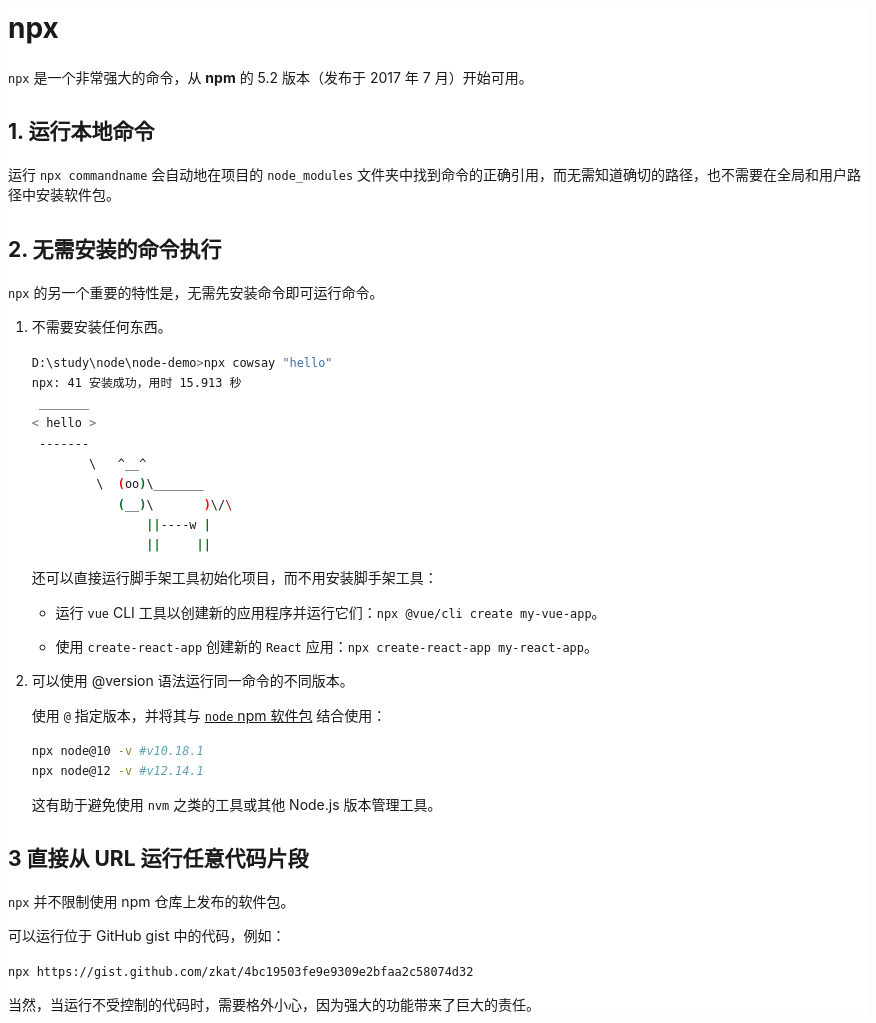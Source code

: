 

# npx

`npx` 是一个非常强大的命令，从 **npm** 的 5.2 版本（发布于 2017 年 7 月）开始可用。

## 1. 运行本地命令

运行 `npx commandname` 会自动地在项目的 `node_modules` 文件夹中找到命令的正确引用，而无需知道确切的路径，也不需要在全局和用户路径中安装软件包。

## 2. 无需安装的命令执行

`npx` 的另一个重要的特性是，无需先安装命令即可运行命令。

1. 不需要安装任何东西。

   ```bash
   D:\study\node\node-demo>npx cowsay "hello" 
   npx: 41 安装成功，用时 15.913 秒
    _______
   < hello >
    -------
           \   ^__^
            \  (oo)\_______
               (__)\       )\/\
                   ||----w |
                   ||     ||
   ```

   还可以直接运行脚手架工具初始化项目，而不用安装脚手架工具：

   - 运行 `vue` CLI 工具以创建新的应用程序并运行它们：`npx @vue/cli create my-vue-app`。

   - 使用 `create-react-app` 创建新的 `React` 应用：`npx create-react-app my-react-app`。

2. 可以使用 @version 语法运行同一命令的不同版本。

   使用 `@` 指定版本，并将其与 [`node` npm 软件包](https://www.npmjs.com/package/node) 结合使用：

   ```bash
   npx node@10 -v #v10.18.1
   npx node@12 -v #v12.14.1
   ```

   这有助于避免使用 `nvm` 之类的工具或其他 Node.js 版本管理工具。



## 3 直接从 URL 运行任意代码片段

`npx` 并不限制使用 npm 仓库上发布的软件包。

可以运行位于 GitHub gist 中的代码，例如：

```bash
npx https://gist.github.com/zkat/4bc19503fe9e9309e2bfaa2c58074d32
```

当然，当运行不受控制的代码时，需要格外小心，因为强大的功能带来了巨大的责任。

